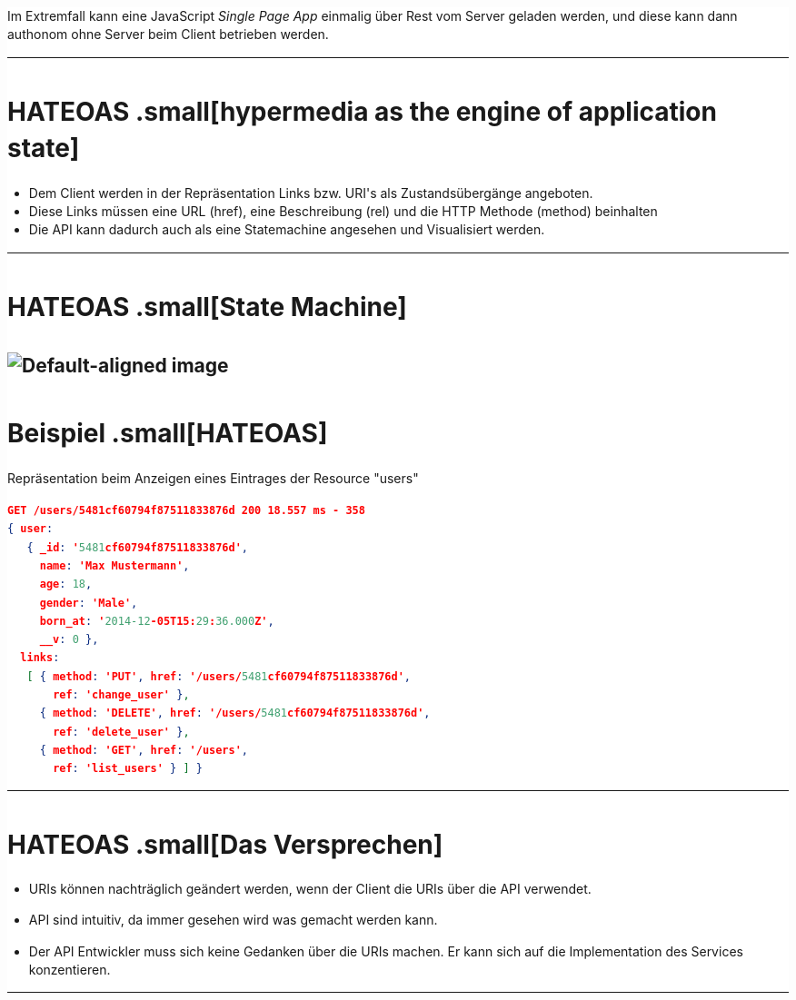 Im Extremfall kann eine
JavaScript _Single Page App_ einmalig über Rest vom Server geladen werden, und
diese kann dann authonom ohne Server beim Client betrieben werden.

---
# HATEOAS .small[hypermedia as the engine of application state]

- Dem Client werden in der Repräsentation Links bzw. URI's als Zustandsübergänge angeboten.
- Diese Links müssen eine URL (href), eine Beschreibung (rel) und die HTTP Methode (method) beinhalten
- Die API kann dadurch auch als eine Statemachine angesehen und Visualisiert werden.

---
# HATEOAS .small[State Machine]

![Default-aligned image](StateMachine.jpg)
---
# Beispiel .small[HATEOAS]

Repräsentation beim Anzeigen eines Eintrages der Resource "users"

```json
GET /users/5481cf60794f87511833876d 200 18.557 ms - 358
{ user: 
   { _id: '5481cf60794f87511833876d',
     name: 'Max Mustermann',
     age: 18,
     gender: 'Male',
     born_at: '2014-12-05T15:29:36.000Z',
     __v: 0 },
  links: 
   [ { method: 'PUT', href: '/users/5481cf60794f87511833876d',
       ref: 'change_user' },
     { method: 'DELETE', href: '/users/5481cf60794f87511833876d',
       ref: 'delete_user' },
     { method: 'GET', href: '/users', 
       ref: 'list_users' } ] }
```

---
# HATEOAS .small[Das Versprechen]

- URIs können nachträglich geändert werden, wenn der Client die URIs über die API verwendet.

- API sind intuitiv, da immer gesehen wird was gemacht werden kann.

- Der API Entwickler muss sich keine Gedanken über die URIs machen. Er kann sich auf die Implementation des Services konzentieren.

---